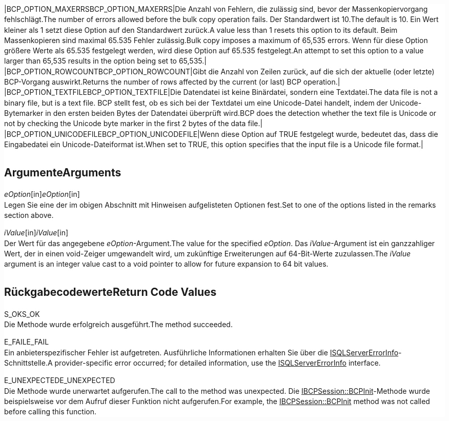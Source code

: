 |<span data-ttu-id="a8f1f-176">BCP_OPTION_MAXERRS</span><span class="sxs-lookup"><span data-stu-id="a8f1f-176">BCP_OPTION_MAXERRS</span></span>|<span data-ttu-id="a8f1f-177">Die Anzahl von Fehlern, die zulässig sind, bevor der Massenkopiervorgang fehlschlägt.</span><span class="sxs-lookup"><span data-stu-id="a8f1f-177">The number of errors allowed before the bulk copy operation fails.</span></span> <span data-ttu-id="a8f1f-178">Der Standardwert ist 10.</span><span class="sxs-lookup"><span data-stu-id="a8f1f-178">The default is 10.</span></span> <span data-ttu-id="a8f1f-179">Ein Wert kleiner als 1 setzt diese Option auf den Standardwert zurück.</span><span class="sxs-lookup"><span data-stu-id="a8f1f-179">A value less than 1 resets this option to its default.</span></span> <span data-ttu-id="a8f1f-180">Beim Massenkopieren sind maximal 65.535 Fehler zulässig.</span><span class="sxs-lookup"><span data-stu-id="a8f1f-180">Bulk copy imposes a maximum of 65,535 errors.</span></span> <span data-ttu-id="a8f1f-181">Wenn für diese Option größere Werte als 65.535 festgelegt werden, wird diese Option auf 65.535 festgelegt.</span><span class="sxs-lookup"><span data-stu-id="a8f1f-181">An attempt to set this option to a value larger than 65,535 results in the option being set to 65,535.</span></span>|  
|<span data-ttu-id="a8f1f-182">BCP_OPTION_ROWCOUNT</span><span class="sxs-lookup"><span data-stu-id="a8f1f-182">BCP_OPTION_ROWCOUNT</span></span>|<span data-ttu-id="a8f1f-183">Gibt die Anzahl von Zeilen zurück, auf die sich der aktuelle (oder letzte) BCP-Vorgang auswirkt.</span><span class="sxs-lookup"><span data-stu-id="a8f1f-183">Returns the number of rows affected by the current (or last) BCP operation.</span></span>|  
|<span data-ttu-id="a8f1f-184">BCP_OPTION_TEXTFILE</span><span class="sxs-lookup"><span data-stu-id="a8f1f-184">BCP_OPTION_TEXTFILE</span></span>|<span data-ttu-id="a8f1f-185">Die Datendatei ist keine Binärdatei, sondern eine Textdatei.</span><span class="sxs-lookup"><span data-stu-id="a8f1f-185">The data file is not a binary file, but is a text file.</span></span> <span data-ttu-id="a8f1f-186">BCP stellt fest, ob es sich bei der Textdatei um eine Unicode-Datei handelt, indem der Unicode-Bytemarker in den ersten beiden Bytes der Datendatei überprüft wird.</span><span class="sxs-lookup"><span data-stu-id="a8f1f-186">BCP does the detection whether the text file is Unicode or not by checking the Unicode byte marker in the first 2 bytes of the data file.</span></span>|  
|<span data-ttu-id="a8f1f-187">BCP_OPTION_UNICODEFILE</span><span class="sxs-lookup"><span data-stu-id="a8f1f-187">BCP_OPTION_UNICODEFILE</span></span>|<span data-ttu-id="a8f1f-188">Wenn diese Option auf TRUE festgelegt wurde, bedeutet das, dass die Eingabedatei ein Unicode-Dateiformat ist.</span><span class="sxs-lookup"><span data-stu-id="a8f1f-188">When set to TRUE, this option specifies that the input file is a Unicode file format.</span></span>|  
  
## <a name="arguments"></a><span data-ttu-id="a8f1f-189">Argumente</span><span class="sxs-lookup"><span data-stu-id="a8f1f-189">Arguments</span></span>  
 <span data-ttu-id="a8f1f-190">*eOption*[in]</span><span class="sxs-lookup"><span data-stu-id="a8f1f-190">*eOption*[in]</span></span>  
 <span data-ttu-id="a8f1f-191">Legen Sie eine der im obigen Abschnitt mit Hinweisen aufgelisteten Optionen fest.</span><span class="sxs-lookup"><span data-stu-id="a8f1f-191">Set to one of the options listed in the remarks section above.</span></span>  
  
 <span data-ttu-id="a8f1f-192">*iValue*[in]</span><span class="sxs-lookup"><span data-stu-id="a8f1f-192">*iValue*[in]</span></span>  
 <span data-ttu-id="a8f1f-193">Der Wert für das angegebene *eOption*-Argument.</span><span class="sxs-lookup"><span data-stu-id="a8f1f-193">The value for the specified *eOption*.</span></span> <span data-ttu-id="a8f1f-194">Das *iValue*-Argument ist ein ganzzahliger Wert, der in einen void-Zeiger umgewandelt wird, um zukünftige Erweiterungen auf 64-Bit-Werte zuzulassen.</span><span class="sxs-lookup"><span data-stu-id="a8f1f-194">The *iValue* argument is an integer value cast to a void pointer to allow for future expansion to 64 bit values.</span></span>  
  
## <a name="return-code-values"></a><span data-ttu-id="a8f1f-195">Rückgabecodewerte</span><span class="sxs-lookup"><span data-stu-id="a8f1f-195">Return Code Values</span></span>  
 <span data-ttu-id="a8f1f-196">S_OK</span><span class="sxs-lookup"><span data-stu-id="a8f1f-196">S_OK</span></span>  
 <span data-ttu-id="a8f1f-197">Die Methode wurde erfolgreich ausgeführt.</span><span class="sxs-lookup"><span data-stu-id="a8f1f-197">The method succeeded.</span></span>  
  
 <span data-ttu-id="a8f1f-198">E_FAIL</span><span class="sxs-lookup"><span data-stu-id="a8f1f-198">E_FAIL</span></span>  
 <span data-ttu-id="a8f1f-199">Ein anbieterspezifischer Fehler ist aufgetreten. Ausführliche Informationen erhalten Sie über die [ISQLServerErrorInfo](../../database-engine/dev-guide/isqlservererrorinfo-ole-db.md)-Schnittstelle.</span><span class="sxs-lookup"><span data-stu-id="a8f1f-199">A provider-specific error occurred; for detailed information, use the [ISQLServerErrorInfo](../../database-engine/dev-guide/isqlservererrorinfo-ole-db.md) interface.</span></span>  
  
 <span data-ttu-id="a8f1f-200">E_UNEXPECTED</span><span class="sxs-lookup"><span data-stu-id="a8f1f-200">E_UNEXPECTED</span></span>  
 <span data-ttu-id="a8f1f-201">Die Methode wurde unerwartet aufgerufen.</span><span class="sxs-lookup"><span data-stu-id="a8f1f-201">The call to the method was unexpected.</span></span> <span data-ttu-id="a8f1f-202">Die [IBCPSession::BCPInit](ibcpsession-bcpinit-ole-db.md)-Methode wurde beispielsweise vor dem Aufruf dieser Funktion nicht aufgerufen.</span><span class="sxs-lookup"><span data-stu-id="a8f1f-202">For example, the [IBCPSession::BCPInit](ibcpsession-bcpinit-ole-db.md) method was not called before calling this function.</span></span>  
  
